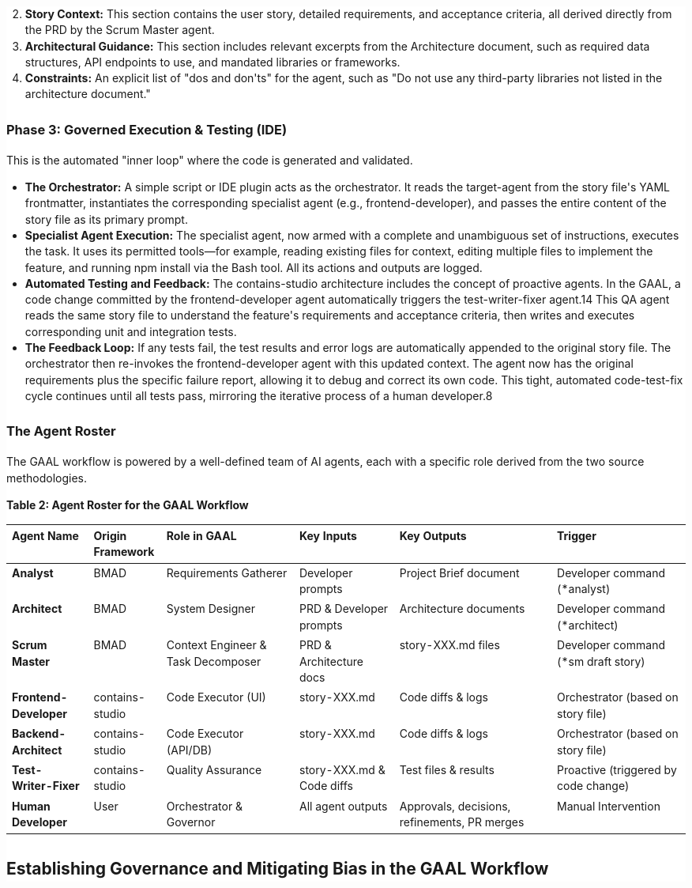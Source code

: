   2. **Story Context:** This section contains the user story, detailed requirements, and acceptance criteria, all derived directly from the PRD by the Scrum Master agent.  
  3. **Architectural Guidance:** This section includes relevant excerpts from the Architecture document, such as required data structures, API endpoints to use, and mandated libraries or frameworks.  
  4. **Constraints:** An explicit list of "dos and don'ts" for the agent, such as "Do not use any third-party libraries not listed in the architecture document."

### **Phase 3: Governed Execution & Testing (IDE)**

This is the automated "inner loop" where the code is generated and validated.

* **The Orchestrator:** A simple script or IDE plugin acts as the orchestrator. It reads the target-agent from the story file's YAML frontmatter, instantiates the corresponding specialist agent (e.g., frontend-developer), and passes the entire content of the story file as its primary prompt.  
* **Specialist Agent Execution:** The specialist agent, now armed with a complete and unambiguous set of instructions, executes the task. It uses its permitted tools—for example, reading existing files for context, editing multiple files to implement the feature, and running npm install via the Bash tool. All its actions and outputs are logged.  
* **Automated Testing and Feedback:** The contains-studio architecture includes the concept of proactive agents. In the GAAL, a code change committed by the frontend-developer agent automatically triggers the test-writer-fixer agent.14 This QA agent reads the same story file to understand the feature's requirements and acceptance criteria, then writes and executes corresponding unit and integration tests.  
* **The Feedback Loop:** If any tests fail, the test results and error logs are automatically appended to the original story file. The orchestrator then re-invokes the frontend-developer agent with this updated context. The agent now has the original requirements plus the specific failure report, allowing it to debug and correct its own code. This tight, automated code-test-fix cycle continues until all tests pass, mirroring the iterative process of a human developer.8

### **The Agent Roster**

The GAAL workflow is powered by a well-defined team of AI agents, each with a specific role derived from the two source methodologies.

**Table 2: Agent Roster for the GAAL Workflow**

| Agent Name | Origin Framework | Role in GAAL | Key Inputs | Key Outputs | Trigger |
| :---- | :---- | :---- | :---- | :---- | :---- |
| **Analyst** | BMAD | Requirements Gatherer | Developer prompts | Project Brief document | Developer command (\*analyst) |
| **Architect** | BMAD | System Designer | PRD & Developer prompts | Architecture documents | Developer command (\*architect) |
| **Scrum Master** | BMAD | Context Engineer & Task Decomposer | PRD & Architecture docs | story-XXX.md files | Developer command (\*sm draft story) |
| **Frontend-Developer** | contains-studio | Code Executor (UI) | story-XXX.md | Code diffs & logs | Orchestrator (based on story file) |
| **Backend-Architect** | contains-studio | Code Executor (API/DB) | story-XXX.md | Code diffs & logs | Orchestrator (based on story file) |
| **Test-Writer-Fixer** | contains-studio | Quality Assurance | story-XXX.md & Code diffs | Test files & results | Proactive (triggered by code change) |
| **Human Developer** | User | Orchestrator & Governor | All agent outputs | Approvals, decisions, refinements, PR merges | Manual Intervention |

## **Establishing Governance and Mitigating Bias in the GAAL Workflow**
